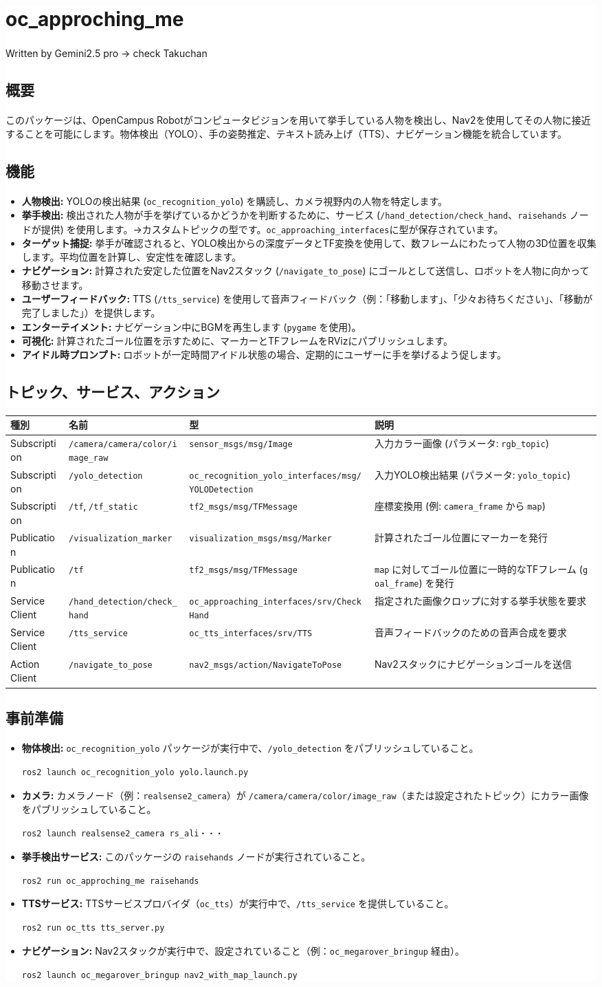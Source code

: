 # oc_approching_me

Written by Gemini2.5 pro → check Takuchan
## 概要

このパッケージは、OpenCampus Robotがコンピュータビジョンを用いて挙手している人物を検出し、Nav2を使用してその人物に接近することを可能にします。物体検出（YOLO）、手の姿勢推定、テキスト読み上げ（TTS）、ナビゲーション機能を統合しています。

## 機能

-   **人物検出:** YOLOの検出結果 (`oc_recognition_yolo`) を購読し、カメラ視野内の人物を特定します。
-   **挙手検出:** 検出された人物が手を挙げているかどうかを判断するために、サービス (`/hand_detection/check_hand`、`raisehands` ノードが提供) を使用します。→カスタムトピックの型です。`oc_approaching_interfaces`に型が保存されています。
-   **ターゲット捕捉:** 挙手が確認されると、YOLO検出からの深度データとTF変換を使用して、数フレームにわたって人物の3D位置を収集します。平均位置を計算し、安定性を確認します。
-   **ナビゲーション:** 計算された安定した位置をNav2スタック (`/navigate_to_pose`) にゴールとして送信し、ロボットを人物に向かって移動させます。
-   **ユーザーフィードバック:** TTS (`/tts_service`) を使用して音声フィードバック（例：「移動します」、「少々お待ちください」、「移動が完了しました」）を提供します。
-   **エンターテイメント:** ナビゲーション中にBGMを再生します (`pygame` を使用)。
-   **可視化:** 計算されたゴール位置を示すために、マーカーとTFフレームをRVizにパブリッシュします。
-   **アイドル時プロンプト:** ロボットが一定時間アイドル状態の場合、定期的にユーザーに手を挙げるよう促します。

## トピック、サービス、アクション

| 種別            | 名前                             | 型                                                         | 説明                                                                     |
| :-------------- | :------------------------------- | :--------------------------------------------------------- | :----------------------------------------------------------------------- |
| Subscription    | `/camera/camera/color/image_raw` | `sensor_msgs/msg/Image`                                    | 入力カラー画像 (パラメータ: `rgb_topic`)                                   |
| Subscription    | `/yolo_detection`                | `oc_recognition_yolo_interfaces/msg/YOLODetection`         | 入力YOLO検出結果 (パラメータ: `yolo_topic`)                                |
| Subscription    | `/tf`, `/tf_static`              | `tf2_msgs/msg/TFMessage`                                   | 座標変換用 (例: `camera_frame` から `map`)                               |
| Publication     | `/visualization_marker`          | `visualization_msgs/msg/Marker`                            | 計算されたゴール位置にマーカーを発行                                     |
| Publication     | `/tf`                            | `tf2_msgs/msg/TFMessage`                                   | `map` に対してゴール位置に一時的なTFフレーム (`goal_frame`) を発行         |
| Service Client  | `/hand_detection/check_hand`     | `oc_approaching_interfaces/srv/CheckHand`                  | 指定された画像クロップに対する挙手状態を要求                             |
| Service Client  | `/tts_service`                   | `oc_tts_interfaces/srv/TTS`                                | 音声フィードバックのための音声合成を要求                                 |
| Action Client   | `/navigate_to_pose`              | `nav2_msgs/action/NavigateToPose`                          | Nav2スタックにナビゲーションゴールを送信                                 |

## 事前準備

-   **物体検出:** `oc_recognition_yolo` パッケージが実行中で、`/yolo_detection` をパブリッシュしていること。
    ```bash
    ros2 launch oc_recognition_yolo yolo.launch.py
    ```
-   **カメラ:** カメラノード（例：`realsense2_camera`）が `/camera/camera/color/image_raw`（または設定されたトピック）にカラー画像をパブリッシュしていること。
    ```bash
    ros2 launch realsense2_camera rs_ali・・・
    ```
-   **挙手検出サービス:** このパッケージの `raisehands` ノードが実行されていること。
    ```bash
    ros2 run oc_approching_me raisehands
    ```
-   **TTSサービス:** TTSサービスプロバイダ（`oc_tts`）が実行中で、`/tts_service` を提供していること。
    ```bash
    ros2 run oc_tts tts_server.py
    ```
-   **ナビゲーション:** Nav2スタックが実行中で、設定されていること（例：`oc_megarover_bringup` 経由）。
    ```bash
    ros2 launch oc_megarover_bringup nav2_with_map_launch.py
    ```